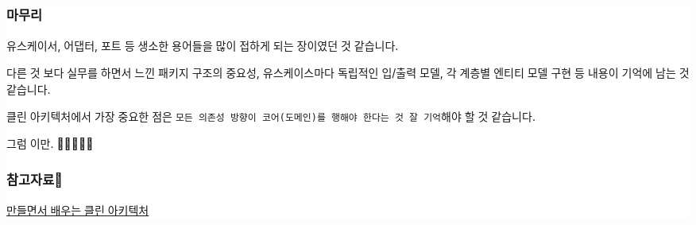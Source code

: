 ### 마무리

유스케이서, 어댑터, 포트 등 생소한 용어들을 많이 접하게 되는 장이였던 것 같습니다.

다른 것 보다 실무를 하면서 느낀 패키지 구조의 중요성, 유스케이스마다 독립적인 입/출력 모델, 각 계층별 엔티티 모델 구현 등 내용이 기억에 남는 것 같습니다.

클린 아키텍처에서 가장 중요한 점은 `모든 의존성 방향이 코어(도메인)를 행해야 한다는 것 잘 기억`해야 할 것 같습니다.

그럼 이만. 🥕👋🏼🖐🏼

### 참고자료🤣
[만들면서 배우는 클린 아키텍처](https://search.shopping.naver.com/book/catalog/32445096226)
